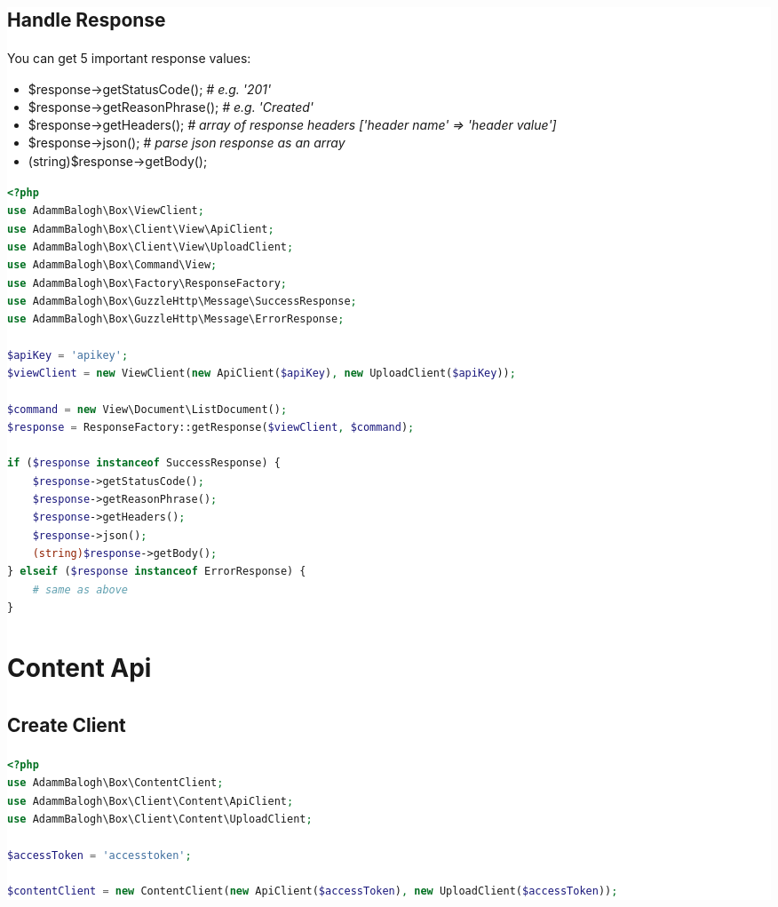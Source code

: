 ## Handle Response

You can get 5 important response values:
* $response->getStatusCode(); *# e.g. '201'*
* $response->getReasonPhrase(); *# e.g. 'Created'*
* $response->getHeaders(); *# array of response headers ['header name' => 'header value']*
* $response->json(); *# parse json response as an array*
* (string)$response->getBody();

```php
<?php
use AdammBalogh\Box\ViewClient;
use AdammBalogh\Box\Client\View\ApiClient;
use AdammBalogh\Box\Client\View\UploadClient;
use AdammBalogh\Box\Command\View;
use AdammBalogh\Box\Factory\ResponseFactory;
use AdammBalogh\Box\GuzzleHttp\Message\SuccessResponse;
use AdammBalogh\Box\GuzzleHttp\Message\ErrorResponse;

$apiKey = 'apikey';
$viewClient = new ViewClient(new ApiClient($apiKey), new UploadClient($apiKey));

$command = new View\Document\ListDocument();
$response = ResponseFactory::getResponse($viewClient, $command);

if ($response instanceof SuccessResponse) {
    $response->getStatusCode();
    $response->getReasonPhrase();
    $response->getHeaders();
    $response->json();
    (string)$response->getBody();
} elseif ($response instanceof ErrorResponse) {
    # same as above
}
```

# Content Api

## Create Client

```php
<?php
use AdammBalogh\Box\ContentClient;
use AdammBalogh\Box\Client\Content\ApiClient;
use AdammBalogh\Box\Client\Content\UploadClient;

$accessToken = 'accesstoken';

$contentClient = new ContentClient(new ApiClient($accessToken), new UploadClient($accessToken));
```
